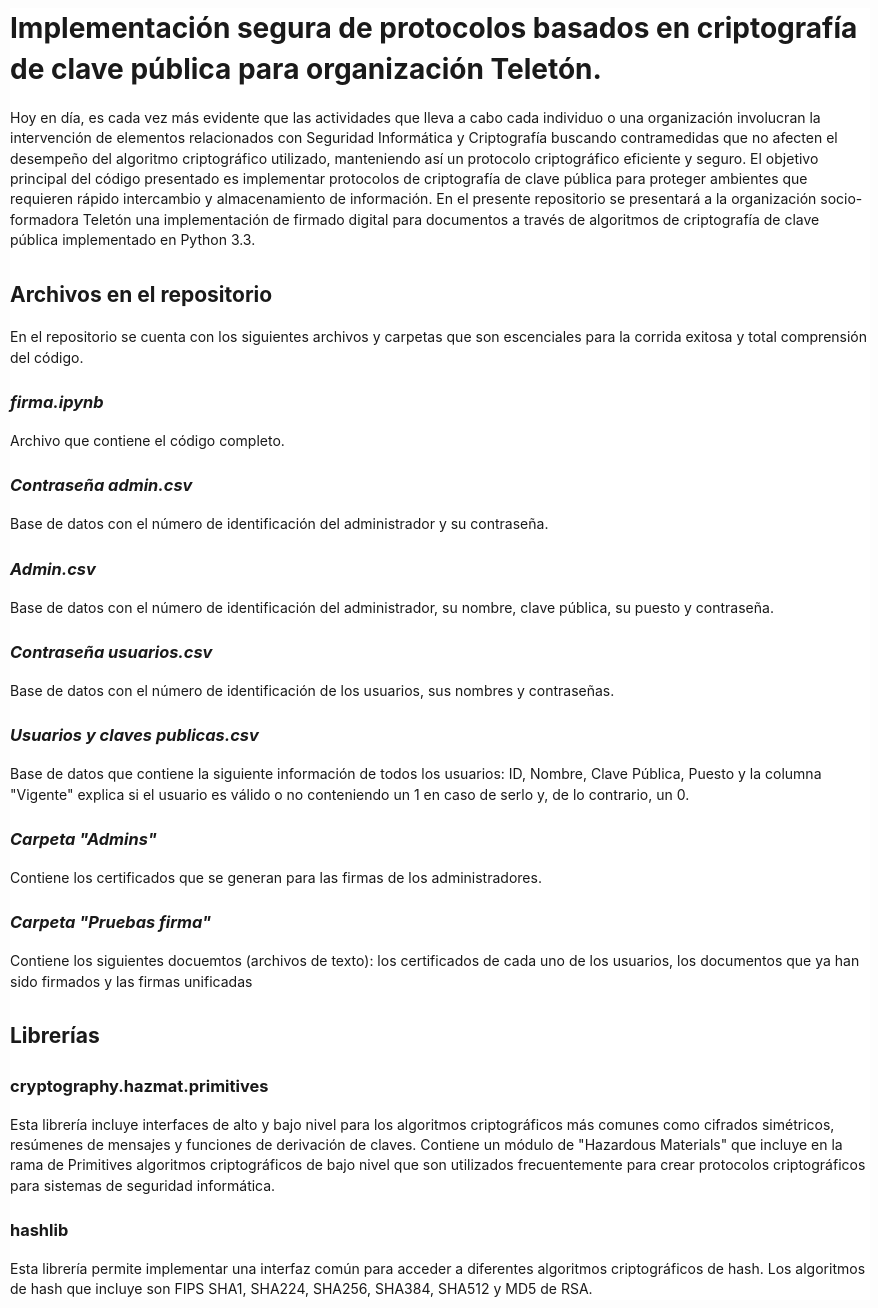 # Implementación segura de protocolos basados en criptografía de clave pública para organización Teletón.

Hoy en día, es cada vez más evidente que las actividades que lleva a cabo cada individuo o una organización involucran la intervención de elementos relacionados con Seguridad Informática y Criptografía buscando contramedidas que no afecten el desempeño del algoritmo criptográfico utilizado, manteniendo así un protocolo criptográfico eficiente y seguro. El objetivo principal del código presentado es implementar protocolos de criptografía de clave pública para proteger ambientes que requieren rápido intercambio y almacenamiento de información. En el presente repositorio se presentará a la organización socio-formadora Teletón una implementación de firmado digital para documentos a través de algoritmos de criptografía de clave pública implementado en  Python 3.3.

## Archivos en el repositorio
En el repositorio se cuenta con los siguientes archivos y carpetas que son escenciales para la corrida exitosa y total comprensión del código.
### *firma.ipynb*
Archivo que contiene el código completo.

### *Contraseña admin.csv*
Base de datos con el número de identificación del administrador y su contraseña.

### *Admin.csv*
Base de datos con el número de identificación del administrador, su nombre, clave pública, su puesto y contraseña.

### *Contraseña usuarios.csv*
Base de datos con el número de identificación de los usuarios, sus nombres y contraseñas.

### *Usuarios y claves publicas.csv*
Base de datos que contiene la siguiente información de todos los usuarios: ID, Nombre, Clave Pública, Puesto y la columna "Vigente" explica si el usuario es válido o no conteniendo un 1 en caso de serlo y, de lo contrario, un 0.

### *Carpeta "Admins"*
Contiene los certificados que se generan para las firmas de los administradores.

### *Carpeta "Pruebas firma"*
Contiene los siguientes docuemtos (archivos de texto): los certificados de cada uno de los usuarios, los documentos que ya han sido firmados y las firmas unificadas

## **Librerías**

### cryptography.hazmat.primitives
Esta librería incluye interfaces de alto y bajo nivel para los algoritmos criptográficos más comunes como cifrados simétricos, resúmenes de mensajes y funciones de derivación de claves. Contiene un módulo de "Hazardous Materials" que incluye en la rama de Primitives algoritmos criptográficos de bajo nivel que son utilizados frecuentemente para crear protocolos criptográficos para sistemas de seguridad informática.
### hashlib
Esta librería permite implementar una interfaz común para acceder a diferentes algoritmos criptográficos de hash. Los algoritmos de hash que incluye son FIPS SHA1, SHA224, SHA256, SHA384, SHA512 y MD5 de RSA.
